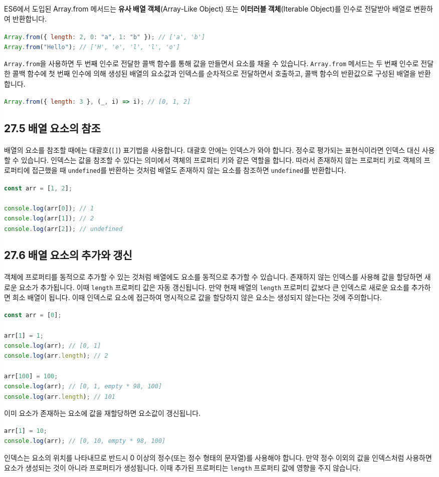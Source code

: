 ES6에서 도입된 Array.from 메서드는 **유사 배열 객체**(Array-Like Object) 또는 **이터러블 객체**(Iterable Object)를 인수로 전달받아 배열로 변환하여 반환합니다.

```javascript
Array.from({ length: 2, 0: "a", 1: "b" }); // ['a', 'b']
Array.from("Hello"); // ['H', 'e', 'l', 'l', 'o']
```

`Array.from`을 사용하면 두 번째 인수로 전달한 콜백 함수를 통해 값을 만들면서 요소를 채울 수 있습니다. `Array.from` 메서드는 두 번째 인수로 전달한 콜백 함수에 첫 번째 인수에 의해 생성된 배열의 요소값과 인덱스를 순차적으로 전달하면서 호출하고, 콜백 함수의 반환값으로 구성된 배열을 반환합니다.

```javascript
Array.from({ length: 3 }, (_, i) => i); // [0, 1, 2]
```

## 27.5 배열 요소의 참조

배열의 요소를 참조할 때에는 대괄호(`[]`) 표기법을 사용합니다. 대괄호 안에는 인덱스가 와야 합니다. 정수로 평가되는 표현식이라면 인덱스 대신 사용할 수 있습니다. 인덱스는 값을 참조할 수 있다는 의미에서 객체의 프로퍼티 키와 같은 역할을 합니다. 따라서 존재하지 않는 프로퍼티 키로 객체의 프로퍼티에 접근했을 때 `undefined`를 반환하는 것처럼 배열도 존재하지 않는 요소를 참조하면 `undefined`를 반환합니다.

```javascript
const arr = [1, 2];

console.log(arr[0]); // 1
console.log(arr[1]); // 2
console.log(arr[2]); // undefined
```

## 27.6 배열 요소의 추가와 갱신

객체에 프로퍼티를 동적으로 추가할 수 있는 것처럼 배열에도 요소를 동적으로 추가할 수 있습니다. 존재하지 않는 인덱스를 사용해 값을 할당하면 새로운 요소가 추가됩니다. 이때 `length` 프로퍼티 값은 자동 갱신됩니다. 만약 현재 배열의 `length` 프로퍼티 값보다 큰 인덱스로 새로운 요소를 추가하면 희소 배열이 됩니다. 이때 인덱스로 요소에 접근하여 명시적으로 값을 할당하지 않은 요소는 생성되지 않는다는 것에 주의합니다.

```javascript
const arr = [0];

arr[1] = 1;
console.log(arr); // [0, 1]
console.log(arr.length); // 2

arr[100] = 100;
console.log(arr); // [0, 1, empty * 98, 100]
console.log(arr.length); // 101
```

이미 요소가 존재하는 요소에 값을 재할당하면 요소값이 갱신됩니다.

```javascript
arr[1] = 10;
console.log(arr); // [0, 10, empty * 98, 100]
```

인덱스는 요소의 위치를 나타내므로 반드시 0 이상의 정수(또는 정수 형태의 문자열)를 사용해야 합니다. 만약 정수 이외의 값을 인덱스처럼 사용하면 요소가 생성되는 것이 아니라 프로퍼티가 생성됩니다. 이때 추가된 프로퍼티는 `length` 프로퍼티 값에 영향을 주지 않습니다.
